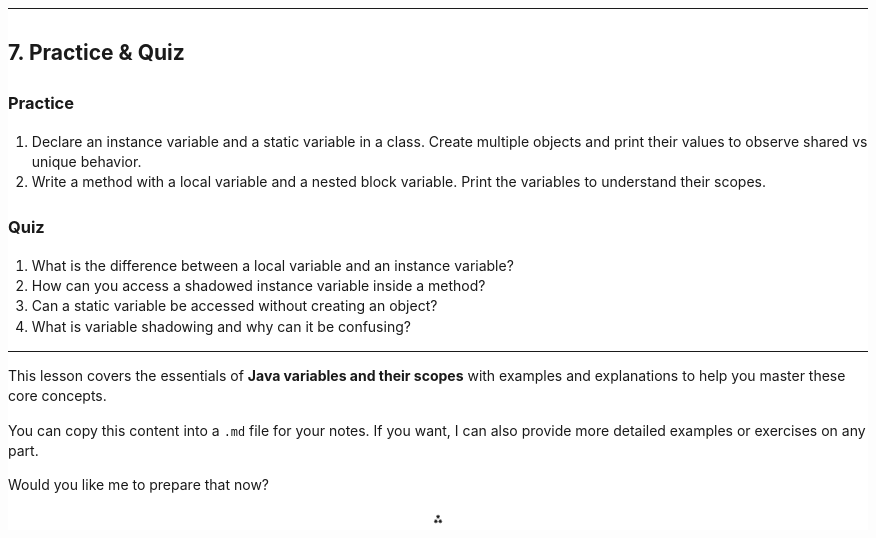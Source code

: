 
***

## 7. Practice \& Quiz

### Practice

1. Declare an instance variable and a static variable in a class. Create multiple objects and print their values to observe shared vs unique behavior.
2. Write a method with a local variable and a nested block variable. Print the variables to understand their scopes.

### Quiz

1. What is the difference between a local variable and an instance variable?
2. How can you access a shadowed instance variable inside a method?
3. Can a static variable be accessed without creating an object?
4. What is variable shadowing and why can it be confusing?

***

This lesson covers the essentials of **Java variables and their scopes** with examples and explanations to help you master these core concepts.

You can copy this content into a `.md` file for your notes. If you want, I can also provide more detailed examples or exercises on any part.

Would you like me to prepare that now?

<div style="text-align: center">⁂</div>

[^1]: https://jenkov.com/tutorials/java/variables.html

[^2]: https://www.baeldung.com/java-variable-scope

[^3]: https://www.w3schools.com/java/java_variables.asp

[^4]: https://www.geeksforgeeks.org/java/variables-in-java/

[^5]: https://docs.oracle.com/javase/tutorial/java/nutsandbolts/variables.html

[^6]: https://www.tutorialspoint.com/java/java_variable_types.htm

[^7]: https://beginnersbook.com/2017/08/variables-in-java/

[^8]: https://www.baeldung.com/cs/closure

[^9]: https://www.geeksforgeeks.org/java/java-data-types/

[^10]: https://www.youtube.com/watch?v=so1iUWaLmKA

[^11]: https://www.w3schools.com/java/java_data_types.asp

[^12]: https://www.codewithharry.com/tutorial/java-variables

[^13]: https://www.baeldung.com/spring-bean-scopes

[^14]: https://www.learnjavaonline.org/en/Variables_and_Types

[^15]: https://docs.oracle.com/javase/tutorial/java/nutsandbolts/variablesummary.html

[^16]: https://www.baeldung.com/java-20-scoped-values

[^17]: https://www.geekster.in/articles/java-variables/

[^18]: https://www.w3schools.com/java/java_variables_reallife.asp

[^19]: https://www.baeldung.com/java-postman-variables

[^20]: https://docs.oracle.com/javase/tutorial/java/nutsandbolts/datatypes.html

[^21]: https://www.baeldung.com/java-variable-method-hiding

